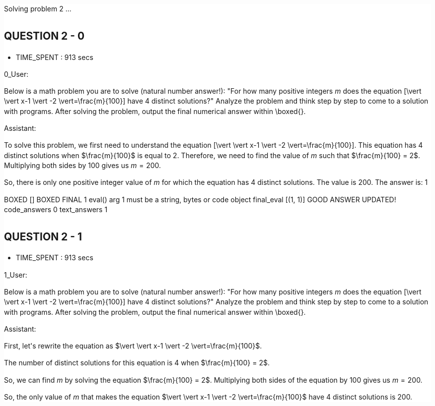 Solving problem 2 ...



## QUESTION 2 - 0 
- TIME_SPENT : 913 secs

0_User:

Below is a math problem you are to solve (natural number answer!):
"For how many positive integers $m$ does the equation \[\vert \vert x-1 \vert -2 \vert=\frac{m}{100}\] have $4$ distinct solutions?"
Analyze the problem and think step by step to come to a solution with programs. After solving the problem, output the final numerical answer within \boxed{}.

Assistant:

 To solve this problem, we first need to understand the equation \[\vert \vert x-1 \vert -2 \vert=\frac{m}{100}\].
This equation has 4 distinct solutions when $\frac{m}{100}$ is equal to 2.
Therefore, we need to find the value of $m$ such that $\frac{m}{100} = 2$.
Multiplying both sides by 100 gives us $m = 200$.

So, there is only one positive integer value of $m$ for which the equation has 4 distinct solutions. The value is 200. The answer is: $1$

BOXED []
BOXED FINAL 1
eval() arg 1 must be a string, bytes or code object final_eval
[(1, 1)]
GOOD ANSWER UPDATED!
code_answers 0 text_answers 1



## QUESTION 2 - 1 
- TIME_SPENT : 913 secs

1_User:

Below is a math problem you are to solve (natural number answer!):
"For how many positive integers $m$ does the equation \[\vert \vert x-1 \vert -2 \vert=\frac{m}{100}\] have $4$ distinct solutions?"
Analyze the problem and think step by step to come to a solution with programs. After solving the problem, output the final numerical answer within \boxed{}.

Assistant:

 First, let's rewrite the equation as $\vert \vert x-1 \vert -2 \vert=\frac{m}{100}$.

The number of distinct solutions for this equation is 4 when $\frac{m}{100} = 2$.

So, we can find $m$ by solving the equation $\frac{m}{100} = 2$. Multiplying both sides of the equation by 100 gives us $m = 200$.

So, the only value of $m$ that makes the equation $\vert \vert x-1 \vert -2 \vert=\frac{m}{100}$ have 4 distinct solutions is 200.
